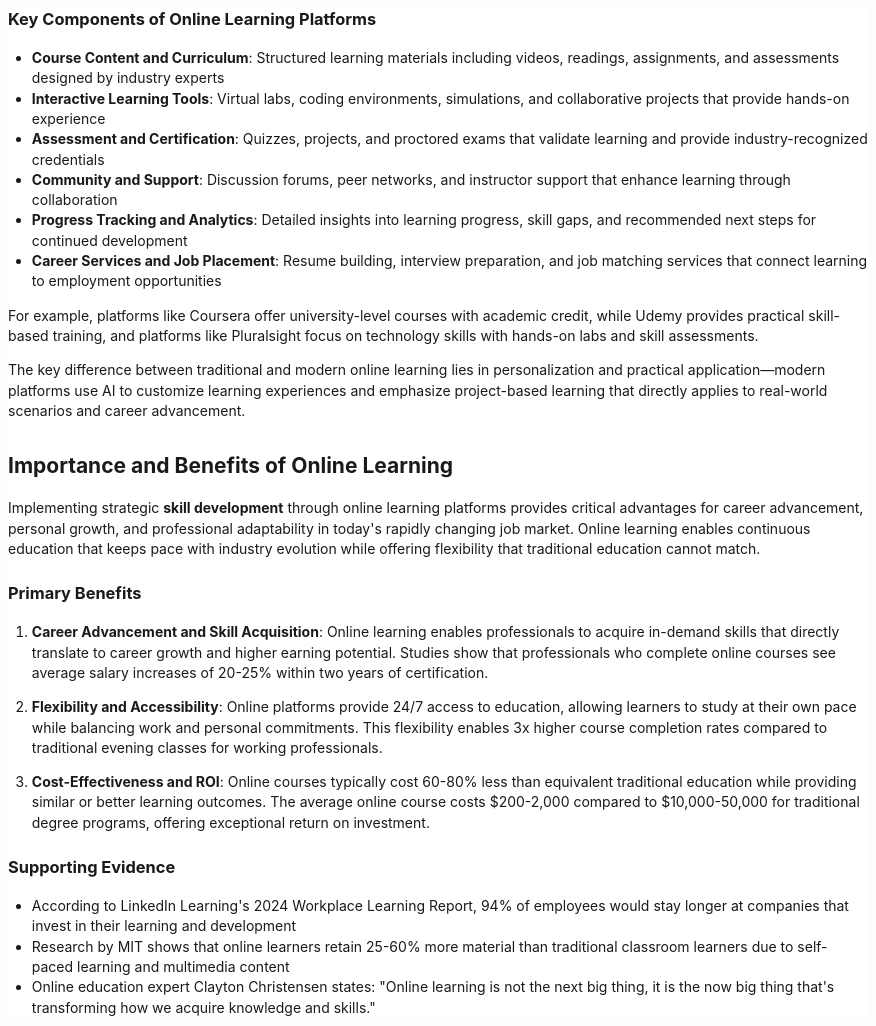 ### Key Components of Online Learning Platforms

- **Course Content and Curriculum**: Structured learning materials including videos, readings, assignments, and assessments designed by industry experts
- **Interactive Learning Tools**: Virtual labs, coding environments, simulations, and collaborative projects that provide hands-on experience
- **Assessment and Certification**: Quizzes, projects, and proctored exams that validate learning and provide industry-recognized credentials
- **Community and Support**: Discussion forums, peer networks, and instructor support that enhance learning through collaboration
- **Progress Tracking and Analytics**: Detailed insights into learning progress, skill gaps, and recommended next steps for continued development
- **Career Services and Job Placement**: Resume building, interview preparation, and job matching services that connect learning to employment opportunities

For example, platforms like Coursera offer university-level courses with academic credit, while Udemy provides practical skill-based training, and platforms like Pluralsight focus on technology skills with hands-on labs and skill assessments.

The key difference between traditional and modern online learning lies in personalization and practical application—modern platforms use AI to customize learning experiences and emphasize project-based learning that directly applies to real-world scenarios and career advancement.

## Importance and Benefits of Online Learning

Implementing strategic **skill development** through online learning platforms provides critical advantages for career advancement, personal growth, and professional adaptability in today's rapidly changing job market. Online learning enables continuous education that keeps pace with industry evolution while offering flexibility that traditional education cannot match.

### Primary Benefits

1. **Career Advancement and Skill Acquisition**: Online learning enables professionals to acquire in-demand skills that directly translate to career growth and higher earning potential. Studies show that professionals who complete online courses see average salary increases of 20-25% within two years of certification.

2. **Flexibility and Accessibility**: Online platforms provide 24/7 access to education, allowing learners to study at their own pace while balancing work and personal commitments. This flexibility enables 3x higher course completion rates compared to traditional evening classes for working professionals.

3. **Cost-Effectiveness and ROI**: Online courses typically cost 60-80% less than equivalent traditional education while providing similar or better learning outcomes. The average online course costs $200-2,000 compared to $10,000-50,000 for traditional degree programs, offering exceptional return on investment.

### Supporting Evidence

- According to LinkedIn Learning's 2024 Workplace Learning Report, 94% of employees would stay longer at companies that invest in their learning and development
- Research by MIT shows that online learners retain 25-60% more material than traditional classroom learners due to self-paced learning and multimedia content
- Online education expert Clayton Christensen states: "Online learning is not the next big thing, it is the now big thing that's transforming how we acquire knowledge and skills."
